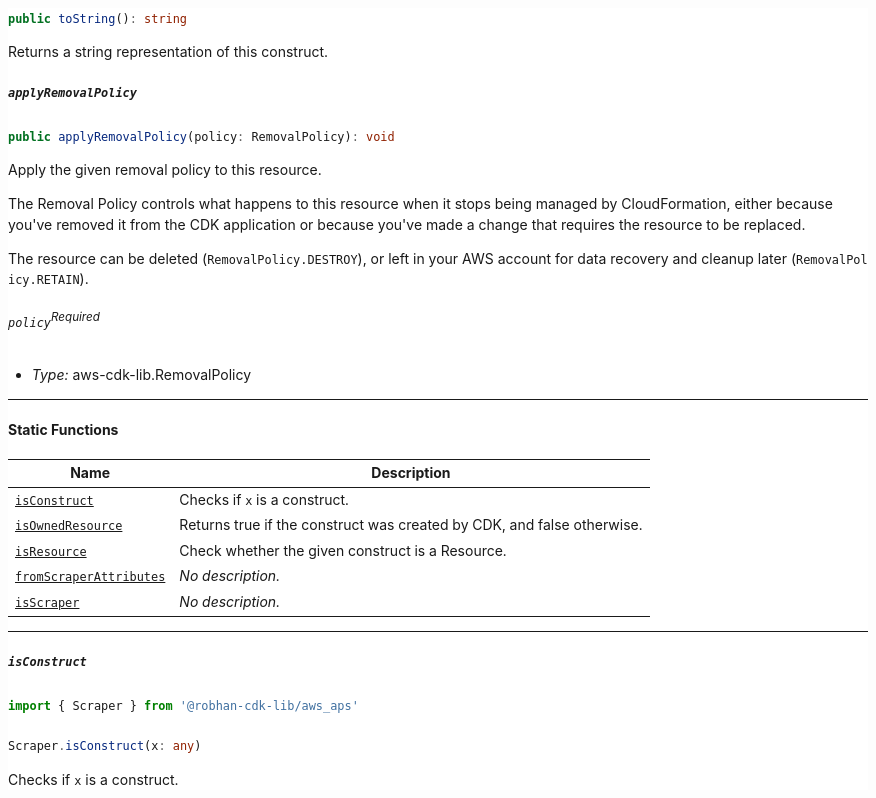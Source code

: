 ```typescript
public toString(): string
```

Returns a string representation of this construct.

##### `applyRemovalPolicy` <a name="applyRemovalPolicy" id="@robhan-cdk-lib/aws_aps.Scraper.applyRemovalPolicy"></a>

```typescript
public applyRemovalPolicy(policy: RemovalPolicy): void
```

Apply the given removal policy to this resource.

The Removal Policy controls what happens to this resource when it stops
being managed by CloudFormation, either because you've removed it from the
CDK application or because you've made a change that requires the resource
to be replaced.

The resource can be deleted (`RemovalPolicy.DESTROY`), or left in your AWS
account for data recovery and cleanup later (`RemovalPolicy.RETAIN`).

###### `policy`<sup>Required</sup> <a name="policy" id="@robhan-cdk-lib/aws_aps.Scraper.applyRemovalPolicy.parameter.policy"></a>

- *Type:* aws-cdk-lib.RemovalPolicy

---

#### Static Functions <a name="Static Functions" id="Static Functions"></a>

| **Name** | **Description** |
| --- | --- |
| <code><a href="#@robhan-cdk-lib/aws_aps.Scraper.isConstruct">isConstruct</a></code> | Checks if `x` is a construct. |
| <code><a href="#@robhan-cdk-lib/aws_aps.Scraper.isOwnedResource">isOwnedResource</a></code> | Returns true if the construct was created by CDK, and false otherwise. |
| <code><a href="#@robhan-cdk-lib/aws_aps.Scraper.isResource">isResource</a></code> | Check whether the given construct is a Resource. |
| <code><a href="#@robhan-cdk-lib/aws_aps.Scraper.fromScraperAttributes">fromScraperAttributes</a></code> | *No description.* |
| <code><a href="#@robhan-cdk-lib/aws_aps.Scraper.isScraper">isScraper</a></code> | *No description.* |

---

##### `isConstruct` <a name="isConstruct" id="@robhan-cdk-lib/aws_aps.Scraper.isConstruct"></a>

```typescript
import { Scraper } from '@robhan-cdk-lib/aws_aps'

Scraper.isConstruct(x: any)
```

Checks if `x` is a construct.
